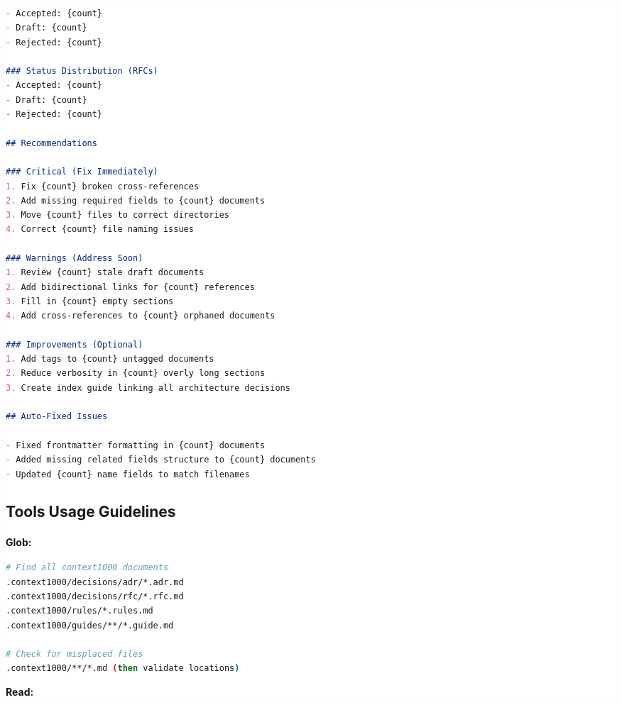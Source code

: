 ```markdown
- Accepted: {count}
- Draft: {count}
- Rejected: {count}

### Status Distribution (RFCs)
- Accepted: {count}
- Draft: {count}
- Rejected: {count}

## Recommendations

### Critical (Fix Immediately)
1. Fix {count} broken cross-references
2. Add missing required fields to {count} documents
3. Move {count} files to correct directories
4. Correct {count} file naming issues

### Warnings (Address Soon)
1. Review {count} stale draft documents
2. Add bidirectional links for {count} references
3. Fill in {count} empty sections
4. Add cross-references to {count} orphaned documents

### Improvements (Optional)
1. Add tags to {count} untagged documents
2. Reduce verbosity in {count} overly long sections
3. Create index guide linking all architecture decisions

## Auto-Fixed Issues

- Fixed frontmatter formatting in {count} documents
- Added missing related fields structure to {count} documents
- Updated {count} name fields to match filenames
```

## Tools Usage Guidelines

**Glob:**

```bash
# Find all context1000 documents
.context1000/decisions/adr/*.adr.md
.context1000/decisions/rfc/*.rfc.md
.context1000/rules/*.rules.md
.context1000/guides/**/*.guide.md

# Check for misplaced files
.context1000/**/*.md (then validate locations)
```

**Read:**
